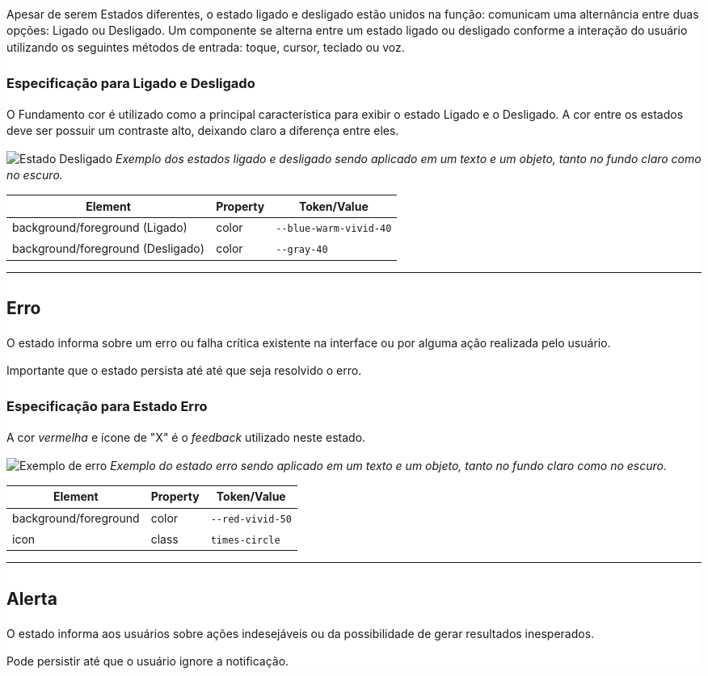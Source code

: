 Apesar de serem Estados diferentes, o estado ligado e desligado estão unidos na função: comunicam uma alternância entre duas opções: Ligado ou Desligado. Um componente se alterna entre um estado ligado ou desligado conforme a interação do usuário utilizando os seguintes métodos de entrada: toque, cursor, teclado ou voz.

### Especificação para Ligado e Desligado

O Fundamento cor é utilizado como a principal característica para exibir o estado Ligado e o Desligado. A cor entre os estados deve ser possuir um contraste alto, deixando claro a diferença entre eles.

![Estado Desligado](imagens/ligado-desligado.png)
*Exemplo dos estados ligado e desligado sendo aplicado em um texto e um objeto, tanto no fundo claro como no escuro.*

| Element                           | Property | Token/Value            |
| --------------------------------- | -------- | ---------------------- |
| background/foreground (Ligado)    | color    | `--blue-warm-vivid-40` |
| background/foreground (Desligado) | color    | `--gray-40`            |

---

## Erro

O estado informa sobre um erro ou falha crítica existente na interface ou por alguma ação realizada pelo usuário.

Importante que o estado persista até até que seja resolvido o erro.

### Especificação para Estado Erro

A cor *vermelha* e ícone de "X" é o *feedback* utilizado neste estado.

![Exemplo de erro](imagens/erro.png)
*Exemplo do estado erro sendo aplicado em um texto e um objeto, tanto no fundo claro como no escuro.*

| Element               | Property | Token/Value      |
| --------------------- | -------- | ---------------- |
| background/foreground | color    | `--red-vivid-50` |
| icon                  | class    | `times-circle`   |

---

## Alerta

O estado informa aos usuários sobre ações indesejáveis ​​ou da possibilidade de gerar resultados inesperados.

Pode persistir até que o usuário ignore a notificação.
